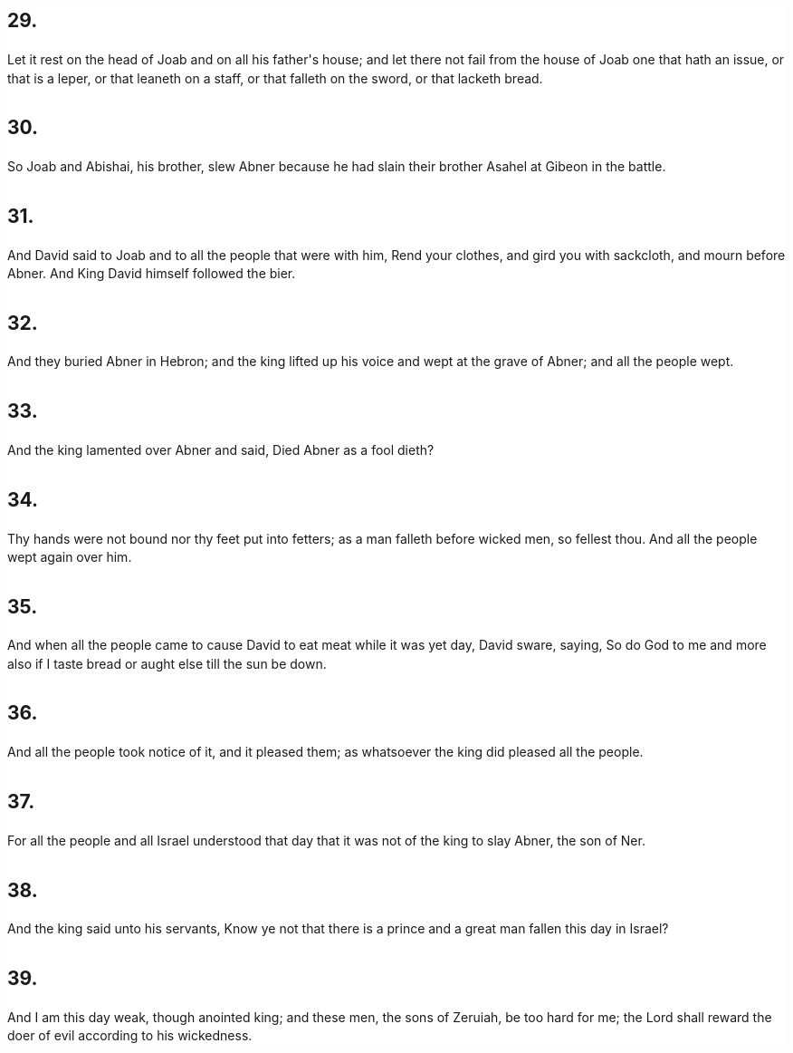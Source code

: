 ## 29.
Let it rest on the head of Joab and on all his father\'s house; and let there not fail from the house of Joab one that hath an issue, or that is a leper, or that leaneth on a staff, or that falleth on the sword, or that lacketh bread.
## 30.
So Joab and Abishai, his brother, slew Abner because he had slain their brother Asahel at Gibeon in the battle.
## 31.
And David said to Joab and to all the people that were with him, Rend your clothes, and gird you with sackcloth, and mourn before Abner. And King David himself followed the bier.
## 32.
And they buried Abner in Hebron; and the king lifted up his voice and wept at the grave of Abner; and all the people wept.
## 33.
And the king lamented over Abner and said, Died Abner as a fool dieth?
## 34.
Thy hands were not bound nor thy feet put into fetters; as a man falleth before wicked men, so fellest thou. And all the people wept again over him.
## 35.
And when all the people came to cause David to eat meat while it was yet day, David sware, saying, So do God to me and more also if I taste bread or aught else till the sun be down.
## 36.
And all the people took notice of it, and it pleased them; as whatsoever the king did pleased all the people.
## 37.
For all the people and all Israel understood that day that it was not of the king to slay Abner, the son of Ner.
## 38.
And the king said unto his servants, Know ye not that there is a prince and a great man fallen this day in Israel?
## 39.
And I am this day weak, though anointed king; and these men, the sons of Zeruiah, be too hard for me; the Lord shall reward the doer of evil according to his wickedness.

